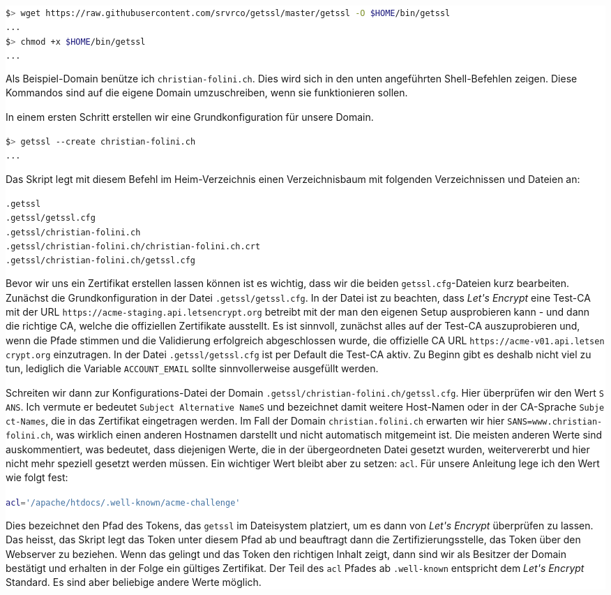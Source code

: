```bash
$> wget https://raw.githubusercontent.com/srvrco/getssl/master/getssl -O $HOME/bin/getssl 
...
$> chmod +x $HOME/bin/getssl
...
```

Als Beispiel-Domain benütze ich `christian-folini.ch`. Dies wird sich in den unten angeführten Shell-Befehlen zeigen. Diese Kommandos sind auf die eigene Domain umzuschreiben, wenn sie funktionieren sollen.

In einem ersten Schritt erstellen wir eine Grundkonfiguration für unsere Domain. 

```bash
$> getssl --create christian-folini.ch
...
```

Das Skript legt mit diesem Befehl im Heim-Verzeichnis einen Verzeichnisbaum mit folgenden Verzeichnissen und Dateien an:

```bash
.getssl
.getssl/getssl.cfg
.getssl/christian-folini.ch
.getssl/christian-folini.ch/christian-folini.ch.crt
.getssl/christian-folini.ch/getssl.cfg
```

Bevor wir uns ein Zertifikat erstellen lassen können ist es wichtig, dass wir die beiden `getssl.cfg`-Dateien kurz bearbeiten. Zunächst die Grundkonfiguration in der Datei `.getssl/getssl.cfg`. In der Datei ist zu beachten, dass _Let's Encrypt_ eine Test-CA mit der URL `https://acme-staging.api.letsencrypt.org` betreibt mit der man den eigenen Setup ausprobieren kann - und dann die richtige CA, welche die offiziellen Zertifikate ausstellt. Es ist sinnvoll, zunächst alles auf der Test-CA auszuprobieren und, wenn die Pfade stimmen und die Validierung erfolgreich abgeschlossen wurde, die offizielle CA URL `https://acme-v01.api.letsencrypt.org` einzutragen. In der Datei `.getssl/getssl.cfg` ist per Default die Test-CA aktiv. Zu Beginn gibt es deshalb nicht viel zu tun, lediglich die Variable `ACCOUNT_EMAIL` sollte sinnvollerweise ausgefüllt werden.

Schreiten wir dann zur Konfigurations-Datei der Domain `.getssl/christian-folini.ch/getssl.cfg`. Hier überprüfen wir den Wert `SANS`. Ich vermute er bedeutet `Subject Alternative NameS` und bezeichnet damit weitere Host-Namen oder in der CA-Sprache `Subject-Names`, die in das Zertifikat eingetragen werden. Im Fall der Domain `christian.folini.ch` erwarten wir hier `SANS=www.christian-folini.ch`, was wirklich einen anderen Hostnamen darstellt und nicht automatisch mitgemeint ist. Die meisten anderen Werte sind auskommentiert, was bedeutet, dass diejenigen Werte, die in der übergeordneten Datei gesetzt wurden, weitervererbt und hier nicht mehr speziell gesetzt werden müssen. Ein wichtiger Wert bleibt aber zu setzen: `acl`. Für unsere Anleitung lege ich den Wert wie folgt fest: 

```bash
acl='/apache/htdocs/.well-known/acme-challenge'
```

Dies bezeichnet den Pfad des Tokens, das `getssl` im Dateisystem platziert, um es dann von _Let's Encrypt_ überprüfen zu lassen. Das heisst, das Skript legt das Token unter diesem Pfad ab und beauftragt dann die Zertifizierungsstelle, das Token über den Webserver zu beziehen. Wenn das gelingt und das Token den richtigen Inhalt zeigt, dann sind wir als Besitzer der Domain bestätigt und erhalten in der Folge ein gültiges Zertifikat. Der Teil des `acl` Pfades ab `.well-known` entspricht dem _Let's Encrypt_ Standard. Es sind aber beliebige andere Werte möglich.
